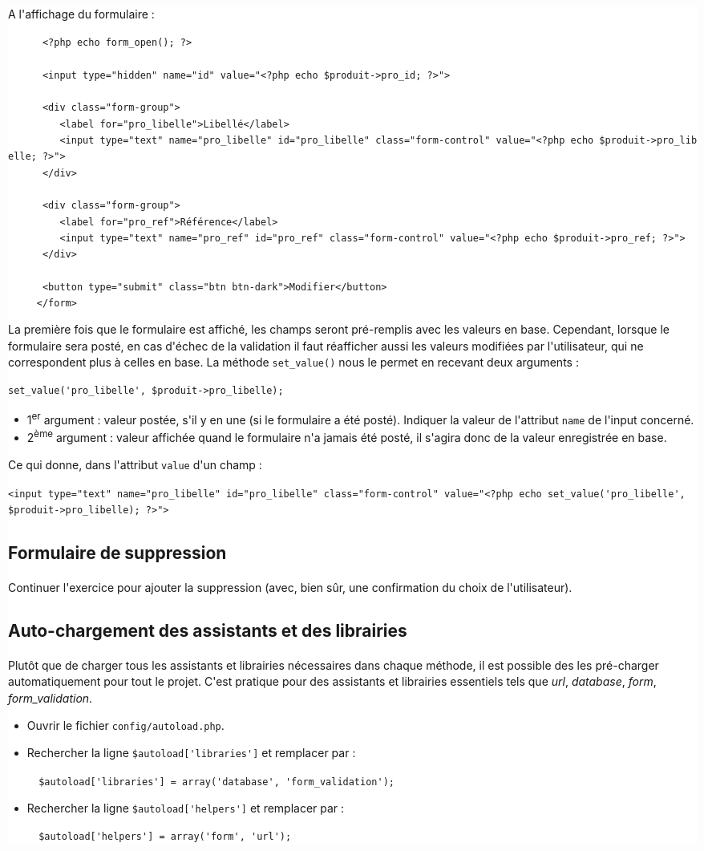 A l'affichage du formulaire :
	
	      <?php echo form_open(); ?>
	
	      <input type="hidden" name="id" value="<?php echo $produit->pro_id; ?>"> 
	
	      <div class="form-group">
	         <label for="pro_libelle">Libellé</label>
		  	 <input type="text" name="pro_libelle" id="pro_libelle" class="form-control" value="<?php echo $produit->pro_libelle; ?>">
		  </div>	
	
	      <div class="form-group">
	         <label for="pro_ref">Référence</label>
	         <input type="text" name="pro_ref" id="pro_ref" class="form-control" value="<?php echo $produit->pro_ref; ?>">
	      </div>	
	
	      <button type="submit" class="btn btn-dark">Modifier</button> 	
		 </form>	

La première fois que le formulaire est affiché, les champs seront pré-remplis avec les valeurs en base. Cependant, lorsque le formulaire sera posté, en cas d'échec de la validation il faut réafficher aussi les valeurs modifiées par l'utilisateur, qui ne correspondent plus à celles en base. La méthode `set_value()` nous le permet en recevant deux arguments :

	set_value('pro_libelle', $produit->pro_libelle);

* 1<sup>er</sup> argument : valeur postée, s'il y en une (si le formulaire a été posté). Indiquer la valeur de l'attribut `name` de l'input concerné.  
* 2<sup>ème</sup> argument : valeur affichée quand le formulaire n'a jamais été posté, il s'agira donc de la valeur enregistrée en base.

Ce qui donne, dans l'attribut `value` d'un champ : 

    <input type="text" name="pro_libelle" id="pro_libelle" class="form-control" value="<?php echo set_value('pro_libelle', $produit->pro_libelle); ?>">         

## Formulaire de suppression

Continuer l'exercice pour ajouter la suppression (avec, bien sûr, une confirmation du choix de l'utilisateur).

## Auto-chargement des assistants et des librairies

Plutôt que de charger tous les assistants et librairies nécessaires dans chaque méthode, il est possible des les pré-charger automatiquement pour tout le projet. C'est pratique pour des assistants et librairies essentiels tels que _url_, _database_, _form_, *form_validation*. 

* Ouvrir le fichier `config/autoload.php`.
* Rechercher la ligne `$autoload['libraries']` et remplacer par :

        $autoload['libraries'] = array('database', 'form_validation');

* Rechercher la ligne `$autoload['helpers']` et remplacer par :

        $autoload['helpers'] = array('form', 'url');
